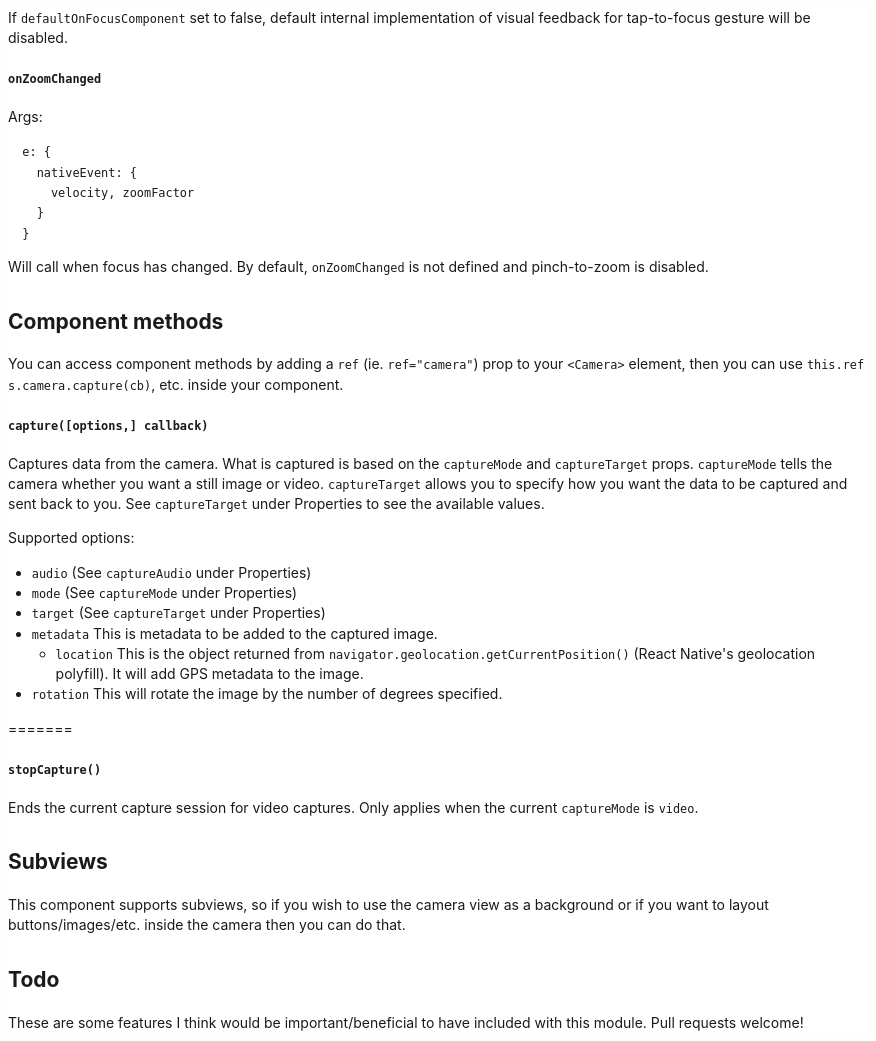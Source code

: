 If `defaultOnFocusComponent` set to false, default internal implementation of visual feedback for tap-to-focus gesture will be disabled.

#### `onZoomChanged`

Args:
```
  e: {
    nativeEvent: {
      velocity, zoomFactor
    }
  }
```
Will call when focus has changed.
By default, `onZoomChanged` is not defined and pinch-to-zoom is disabled.

## Component methods

You can access component methods by adding a `ref` (ie. `ref="camera"`) prop to your `<Camera>` element, then you can use `this.refs.camera.capture(cb)`, etc. inside your component.

#### `capture([options,] callback)`

Captures data from the camera. What is captured is based on the `captureMode` and `captureTarget` props. `captureMode` tells the camera whether you want a still image or video. `captureTarget` allows you to specify how you want the data to be captured and sent back to you. See `captureTarget` under Properties to see the available values.

Supported options:

 - `audio` (See `captureAudio` under Properties)
 - `mode` (See  `captureMode` under Properties)
 - `target` (See `captureTarget` under Properties)
 - `metadata` This is metadata to be added to the captured image.
   - `location` This is the object returned from `navigator.geolocation.getCurrentPosition()` (React Native's geolocation polyfill). It will add GPS metadata to the image.
 - `rotation` This will rotate the image by the number of degrees specified.
 
=======

#### `stopCapture()`

Ends the current capture session for video captures. Only applies when the current `captureMode` is `video`.

## Subviews
This component supports subviews, so if you wish to use the camera view as a background or if you want to layout buttons/images/etc. inside the camera then you can do that.

## Todo
These are some features I think would be important/beneficial to have included with this module. Pull requests welcome!
